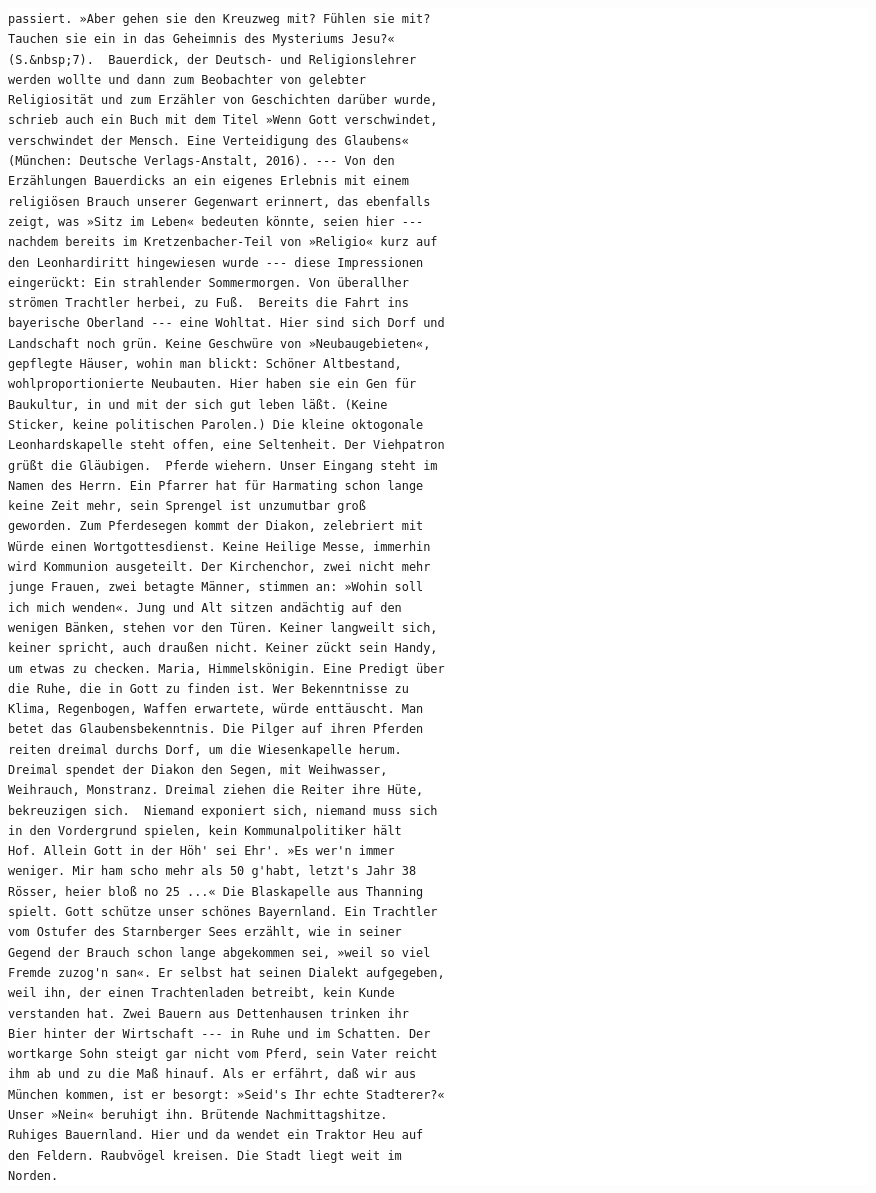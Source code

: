     passiert. »Aber gehen sie den Kreuzweg mit? Fühlen sie mit?
    Tauchen sie ein in das Geheimnis des Mysteriums Jesu?«
    (S.&nbsp;7).  Bauerdick, der Deutsch- und Reli­gionslehrer
    werden wollte und dann zum Beobachter von gelebter
    Religiosität und zum Erzähler von Geschichten darüber wurde,
    schrieb auch ein Buch mit dem Titel »Wenn Gott verschwindet,
    verschwindet der Mensch. Eine Verteidigung des Glaubens«
    (München: Deutsche Verlags-Anstalt, 2016). --- Von den
    Erzählungen Bauerdicks an ein eigenes Erlebnis mit einem
    religiösen Brauch unserer Gegenwart erinnert, das ebenfalls
    zeigt, was »Sitz im Leben« bedeuten könnte, seien hier ---
    nachdem bereits im Kretzenbacher-Teil von »Religio« kurz auf
    den Leonhardiritt hingewiesen wurde --- diese Impressionen
    eingerückt: Ein strahlender Sommermorgen. Von überallher
    strömen Trachtler herbei, zu Fuß.  Bereits die Fahrt ins
    bayerische Oberland --- eine Wohltat. Hier sind sich Dorf und
    Landschaft noch grün. Keine Geschwüre von »Neubaugebieten«,
    gepflegte Häuser, wohin man blickt: Schöner Altbestand,
    wohlproportionierte Neubauten. Hier haben sie ein Gen für
    Baukultur, in und mit der sich gut leben läßt. (Keine
    Sticker, keine politischen Paro­len.) Die kleine oktogonale
    Leonhardskapelle steht offen, eine Seltenheit. Der Viehpatron
    grüßt die Gläubigen.  Pferde wiehern. Unser Eingang steht im
    Namen des Herrn. Ein Pfar­rer hat für Harmating schon lange
    keine Zeit mehr, sein Sprengel ist unzu­mutbar groß
    geworden. Zum Pferdesegen kommt der Diakon, zelebriert mit
    Würde einen Wortgottes­dienst. Keine Heilige Messe, immerhin
    wird Kommunion ausgeteilt. Der Kirchenchor, zwei nicht mehr
    junge Frauen, zwei betagte Männer, stimmen an: »Wohin soll
    ich mich wenden«. Jung und Alt sitzen andächtig auf den
    wenigen Bänken, stehen vor den Türen. Keiner langweilt sich,
    keiner spricht, auch draußen nicht. Keiner zückt sein Handy,
    um etwas zu checken. Maria, Himmelskönigin. Eine Predigt über
    die Ruhe, die in Gott zu finden ist. Wer Bekenntnisse zu
    Klima, Regenbogen, Waffen erwartete, würde enttäuscht. Man
    betet das Glaubensbekenntnis. Die Pilger auf ihren Pferden
    reiten dreimal durchs Dorf, um die Wiesenkapelle herum.
    Dreimal spendet der Diakon den Segen, mit Weih­wasser,
    Weihrauch, Monstranz. Dreimal ziehen die Reiter ihre Hüte,
    bekreuzigen sich.  Niemand exponiert sich, niemand muss sich
    in den Vordergrund spielen, kein Kom­munalpolitiker hält
    Hof. Allein Gott in der Höh' sei Ehr'. »Es wer'n immer
    weniger. Mir ham scho mehr als 50 g'habt, letzt's Jahr 38
    Rösser, heier bloß no 25 ...« Die Blaskapelle aus Thanning
    spielt. Gott schütze unser schönes Bayernland. Ein Trachtler
    vom Ostufer des Starnberger Sees erzählt, wie in seiner
    Gegend der Brauch schon lange abgekommen sei, »weil so viel
    Fremde zuzog'n san«. Er selbst hat seinen Dialekt aufgegeben,
    weil ihn, der einen Trachtenladen betreibt, kein Kunde
    verstanden hat. Zwei Bauern aus Detten­hausen trinken ihr
    Bier hinter der Wirtschaft --- in Ruhe und im Schatten. Der
    wortkarge Sohn steigt gar nicht vom Pferd, sein Vater reicht
    ihm ab und zu die Maß hinauf. Als er erfährt, daß wir aus
    München kommen, ist er besorgt: »Seid's Ihr echte Stadterer?«
    Unser »Nein« beruhigt ihn. Brütende Nachmittagshitze.
    Ruhiges Bauernland. Hier und da wendet ein Traktor Heu auf
    den Feldern. Raubvögel kreisen. Die Stadt liegt weit im
    Norden.
